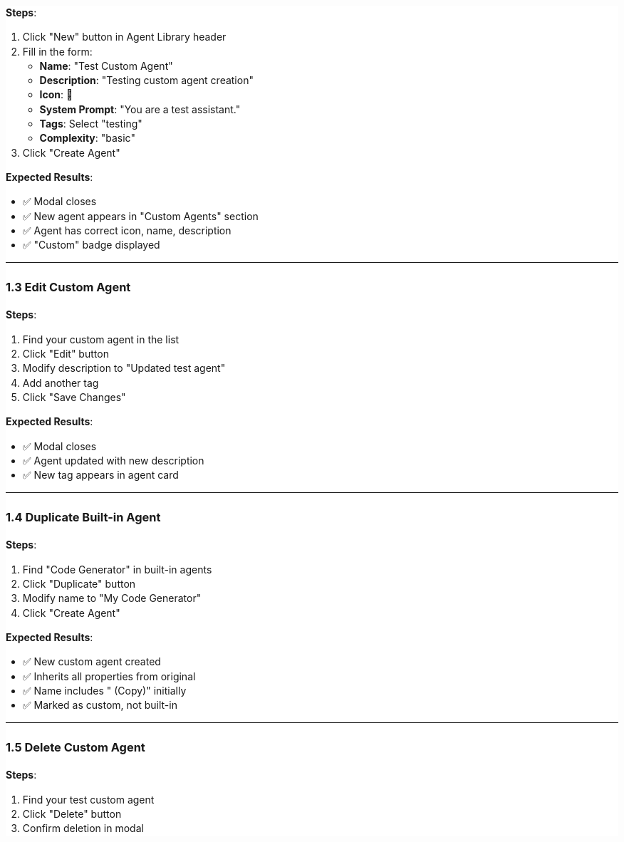 **Steps**:
1. Click "New" button in Agent Library header
2. Fill in the form:
   - **Name**: "Test Custom Agent"
   - **Description**: "Testing custom agent creation"
   - **Icon**: 🧪
   - **System Prompt**: "You are a test assistant."
   - **Tags**: Select "testing"
   - **Complexity**: "basic"
3. Click "Create Agent"

**Expected Results**:
- ✅ Modal closes
- ✅ New agent appears in "Custom Agents" section
- ✅ Agent has correct icon, name, description
- ✅ "Custom" badge displayed

---

### 1.3 Edit Custom Agent

**Steps**:
1. Find your custom agent in the list
2. Click "Edit" button
3. Modify description to "Updated test agent"
4. Add another tag
5. Click "Save Changes"

**Expected Results**:
- ✅ Modal closes
- ✅ Agent updated with new description
- ✅ New tag appears in agent card

---

### 1.4 Duplicate Built-in Agent

**Steps**:
1. Find "Code Generator" in built-in agents
2. Click "Duplicate" button
3. Modify name to "My Code Generator"
4. Click "Create Agent"

**Expected Results**:
- ✅ New custom agent created
- ✅ Inherits all properties from original
- ✅ Name includes " (Copy)" initially
- ✅ Marked as custom, not built-in

---

### 1.5 Delete Custom Agent

**Steps**:
1. Find your test custom agent
2. Click "Delete" button
3. Confirm deletion in modal
